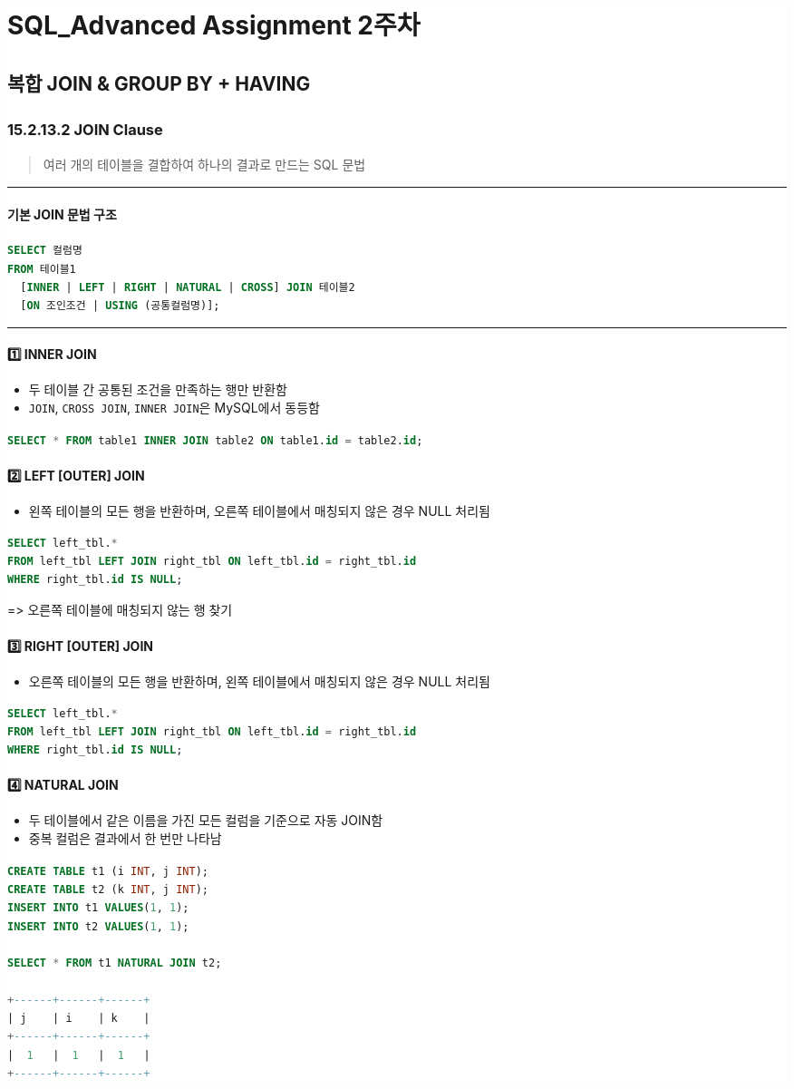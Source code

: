 # SQL_Advanced Assignment 2주차

## 복합 JOIN & GROUP BY + HAVING

### 15.2.13.2 JOIN Clause
> 여러 개의 테이블을 결합하여 하나의 결과로 만드는 SQL 문법

---
#### 기본 JOIN 문법 구조
```SQL
SELECT 컬럼명
FROM 테이블1
  [INNER | LEFT | RIGHT | NATURAL | CROSS] JOIN 테이블2
  [ON 조인조건 | USING (공통컬럼명)];
```

---
#### 1️⃣ INNER JOIN
- 두 테이블 간 공통된 조건을 만족하는 행만 반환함
- `JOIN`, `CROSS JOIN`, `INNER JOIN`은 MySQL에서 동등함
```SQL
SELECT * FROM table1 INNER JOIN table2 ON table1.id = table2.id;
```

#### 2️⃣ LEFT [OUTER] JOIN
- 왼쪽 테이블의 모든 행을 반환하며, 오른쪽 테이블에서 매칭되지 않은 경우 NULL 처리됨
```SQL
SELECT left_tbl.*
FROM left_tbl LEFT JOIN right_tbl ON left_tbl.id = right_tbl.id
WHERE right_tbl.id IS NULL;
```
=> 오른쪽 테이블에 매칭되지 않는 행 찾기

#### 3️⃣ RIGHT [OUTER] JOIN
- 오른쪽 테이블의 모든 행을 반환하며, 왼쪽 테이블에서 매칭되지 않은 경우 NULL 처리됨
```SQL
SELECT left_tbl.*
FROM left_tbl LEFT JOIN right_tbl ON left_tbl.id = right_tbl.id
WHERE right_tbl.id IS NULL;
```

#### 4️⃣ NATURAL JOIN
- 두 테이블에서 같은 이름을 가진 모든 컬럼을 기준으로 자동 JOIN함
- 중복 컬럼은 결과에서 한 번만 나타남
```SQL
CREATE TABLE t1 (i INT, j INT);
CREATE TABLE t2 (k INT, j INT);
INSERT INTO t1 VALUES(1, 1);
INSERT INTO t2 VALUES(1, 1);

SELECT * FROM t1 NATURAL JOIN t2;

+------+------+------+
| j    | i    | k    |
+------+------+------+
|  1   |  1   |  1   |
+------+------+------+
```
